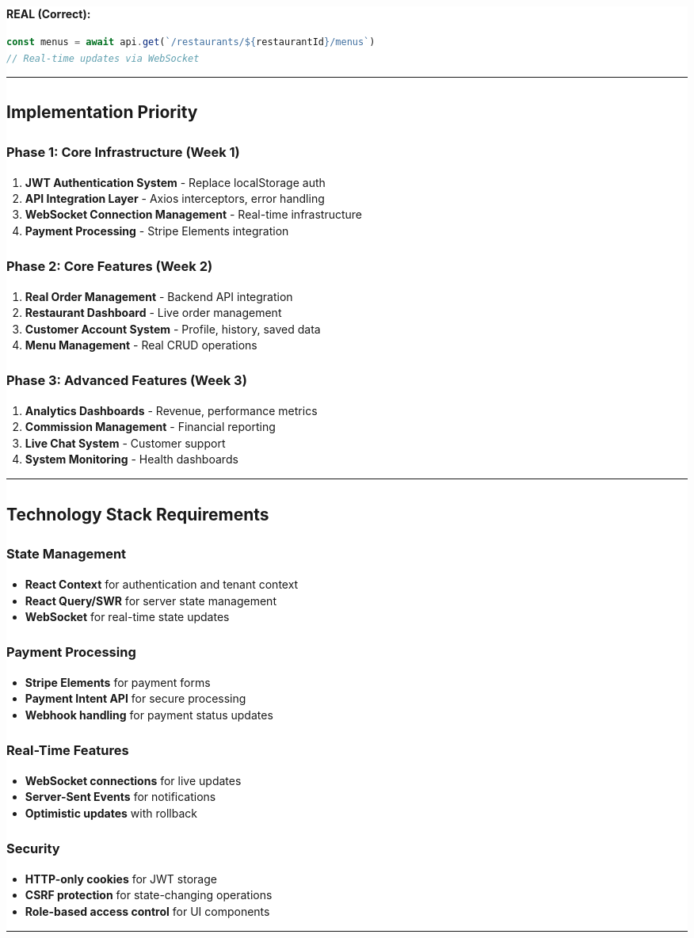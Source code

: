 **REAL (Correct):**
```javascript
const menus = await api.get(`/restaurants/${restaurantId}/menus`)
// Real-time updates via WebSocket
```

---

## Implementation Priority

### Phase 1: Core Infrastructure (Week 1)
1. **JWT Authentication System** - Replace localStorage auth
2. **API Integration Layer** - Axios interceptors, error handling
3. **WebSocket Connection Management** - Real-time infrastructure
4. **Payment Processing** - Stripe Elements integration

### Phase 2: Core Features (Week 2)
1. **Real Order Management** - Backend API integration
2. **Restaurant Dashboard** - Live order management
3. **Customer Account System** - Profile, history, saved data
4. **Menu Management** - Real CRUD operations

### Phase 3: Advanced Features (Week 3)
1. **Analytics Dashboards** - Revenue, performance metrics
2. **Commission Management** - Financial reporting
3. **Live Chat System** - Customer support
4. **System Monitoring** - Health dashboards

---

## Technology Stack Requirements

### State Management
- **React Context** for authentication and tenant context
- **React Query/SWR** for server state management
- **WebSocket** for real-time state updates

### Payment Processing
- **Stripe Elements** for payment forms
- **Payment Intent API** for secure processing
- **Webhook handling** for payment status updates

### Real-Time Features
- **WebSocket connections** for live updates
- **Server-Sent Events** for notifications
- **Optimistic updates** with rollback

### Security
- **HTTP-only cookies** for JWT storage
- **CSRF protection** for state-changing operations
- **Role-based access control** for UI components

---